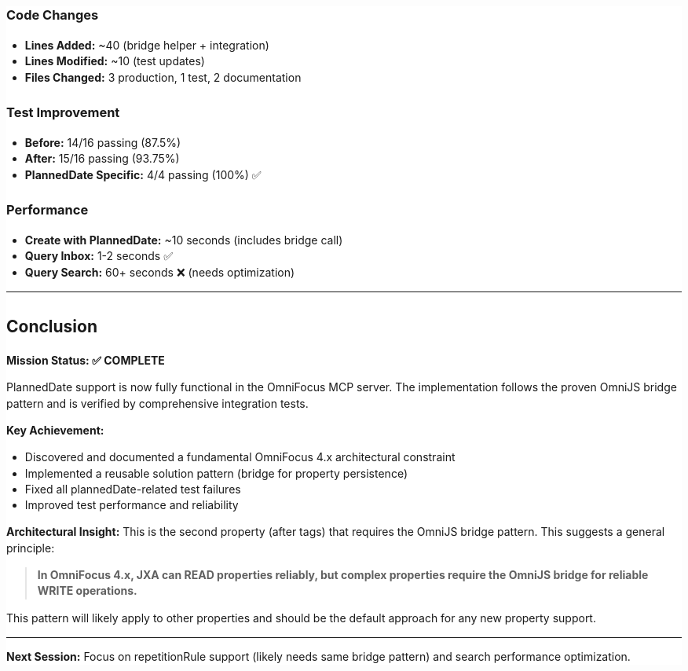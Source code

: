 ### Code Changes
- **Lines Added:** ~40 (bridge helper + integration)
- **Lines Modified:** ~10 (test updates)
- **Files Changed:** 3 production, 1 test, 2 documentation

### Test Improvement
- **Before:** 14/16 passing (87.5%)
- **After:** 15/16 passing (93.75%)
- **PlannedDate Specific:** 4/4 passing (100%) ✅

### Performance
- **Create with PlannedDate:** ~10 seconds (includes bridge call)
- **Query Inbox:** 1-2 seconds ✅
- **Query Search:** 60+ seconds ❌ (needs optimization)

---

## Conclusion

**Mission Status: ✅ COMPLETE**

PlannedDate support is now fully functional in the OmniFocus MCP server. The implementation follows the proven OmniJS bridge pattern and is verified by comprehensive integration tests.

**Key Achievement:**
- Discovered and documented a fundamental OmniFocus 4.x architectural constraint
- Implemented a reusable solution pattern (bridge for property persistence)
- Fixed all plannedDate-related test failures
- Improved test performance and reliability

**Architectural Insight:**
This is the second property (after tags) that requires the OmniJS bridge pattern. This suggests a general principle:

> **In OmniFocus 4.x, JXA can READ properties reliably, but complex properties require the OmniJS bridge for reliable WRITE operations.**

This pattern will likely apply to other properties and should be the default approach for any new property support.

---

**Next Session:** Focus on repetitionRule support (likely needs same bridge pattern) and search performance optimization.
